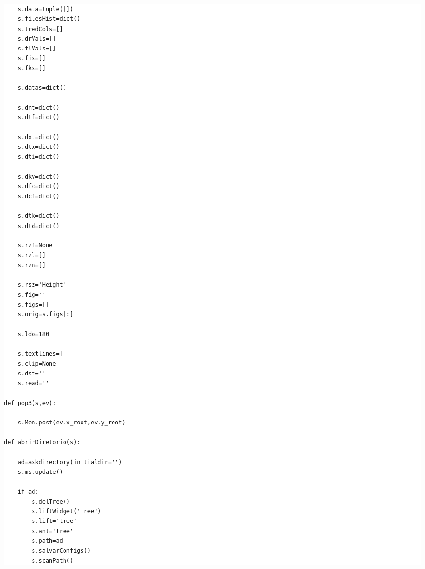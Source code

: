         s.data=tuple([])
        s.filesHist=dict()
        s.tredCols=[]
        s.drVals=[]
        s.flVals=[]
        s.fis=[]
        s.fks=[]
        
        s.datas=dict()

        s.dnt=dict()
        s.dtf=dict()
        
        s.dxt=dict()
        s.dtx=dict()
        s.dti=dict()
        
        s.dkv=dict()
        s.dfc=dict()
        s.dcf=dict()

        s.dtk=dict()
        s.dtd=dict()
        
        s.rzf=None
        s.rzl=[]
        s.rzn=[]
        
        s.rsz='Height'
        s.fig=''
        s.figs=[]
        s.orig=s.figs[:]        
        
        s.ldo=180
        
        s.textlines=[]
        s.clip=None
        s.dst=''
        s.read=''   
        
    def pop3(s,ev):

        s.Men.post(ev.x_root,ev.y_root)

    def abrirDiretorio(s):

        ad=askdirectory(initialdir='')
        s.ms.update()

        if ad:
            s.delTree()
            s.liftWidget('tree')
            s.lift='tree'
            s.ant='tree'
            s.path=ad
            s.salvarConfigs()
            s.scanPath()
